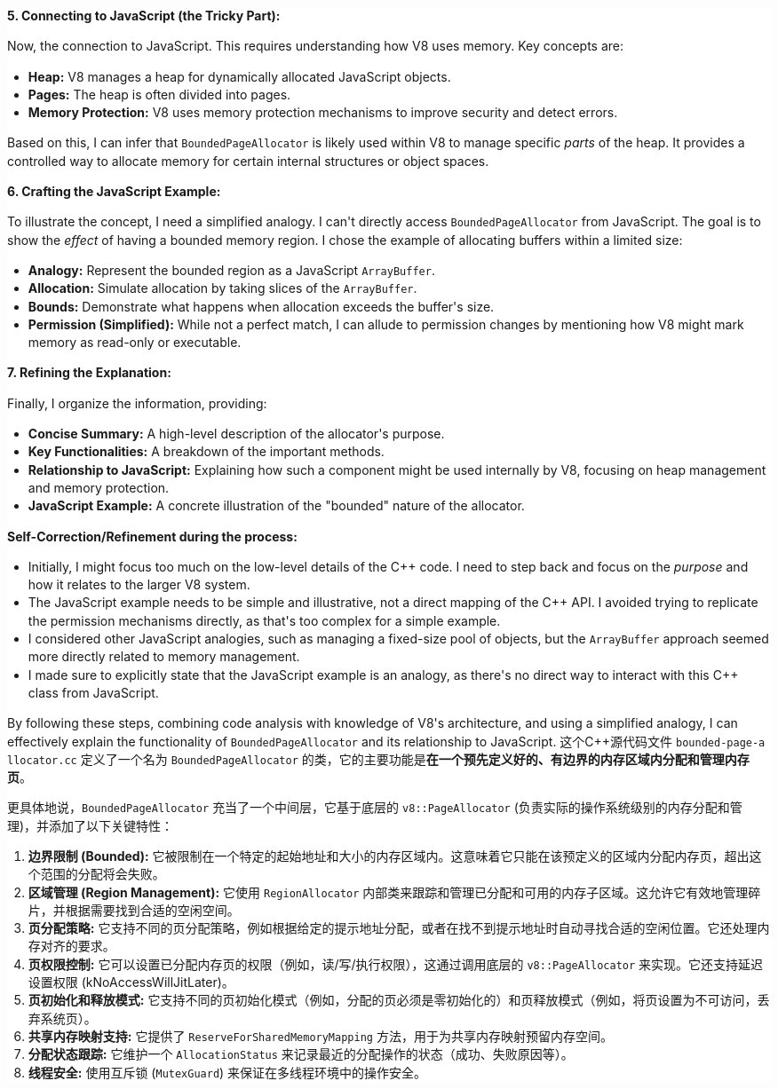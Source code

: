 **5. Connecting to JavaScript (the Tricky Part):**

Now, the connection to JavaScript. This requires understanding how V8 uses memory. Key concepts are:

* **Heap:** V8 manages a heap for dynamically allocated JavaScript objects.
* **Pages:** The heap is often divided into pages.
* **Memory Protection:** V8 uses memory protection mechanisms to improve security and detect errors.

Based on this, I can infer that `BoundedPageAllocator` is likely used within V8 to manage specific *parts* of the heap. It provides a controlled way to allocate memory for certain internal structures or object spaces.

**6. Crafting the JavaScript Example:**

To illustrate the concept, I need a simplified analogy. I can't directly access `BoundedPageAllocator` from JavaScript. The goal is to show the *effect* of having a bounded memory region. I chose the example of allocating buffers within a limited size:

* **Analogy:**  Represent the bounded region as a JavaScript `ArrayBuffer`.
* **Allocation:** Simulate allocation by taking slices of the `ArrayBuffer`.
* **Bounds:** Demonstrate what happens when allocation exceeds the buffer's size.
* **Permission (Simplified):**  While not a perfect match, I can allude to permission changes by mentioning how V8 might mark memory as read-only or executable.

**7. Refining the Explanation:**

Finally, I organize the information, providing:

* **Concise Summary:**  A high-level description of the allocator's purpose.
* **Key Functionalities:**  A breakdown of the important methods.
* **Relationship to JavaScript:**  Explaining how such a component might be used internally by V8, focusing on heap management and memory protection.
* **JavaScript Example:**  A concrete illustration of the "bounded" nature of the allocator.

**Self-Correction/Refinement during the process:**

* Initially, I might focus too much on the low-level details of the C++ code. I need to step back and focus on the *purpose* and how it relates to the larger V8 system.
* The JavaScript example needs to be simple and illustrative, not a direct mapping of the C++ API. I avoided trying to replicate the permission mechanisms directly, as that's too complex for a simple example.
* I considered other JavaScript analogies, such as managing a fixed-size pool of objects, but the `ArrayBuffer` approach seemed more directly related to memory management.
* I made sure to explicitly state that the JavaScript example is an analogy, as there's no direct way to interact with this C++ class from JavaScript.

By following these steps, combining code analysis with knowledge of V8's architecture, and using a simplified analogy, I can effectively explain the functionality of `BoundedPageAllocator` and its relationship to JavaScript.
这个C++源代码文件 `bounded-page-allocator.cc` 定义了一个名为 `BoundedPageAllocator` 的类，它的主要功能是**在一个预先定义好的、有边界的内存区域内分配和管理内存页**。

更具体地说，`BoundedPageAllocator` 充当了一个中间层，它基于底层的 `v8::PageAllocator` (负责实际的操作系统级别的内存分配和管理)，并添加了以下关键特性：

1. **边界限制 (Bounded):**  它被限制在一个特定的起始地址和大小的内存区域内。这意味着它只能在该预定义的区域内分配内存页，超出这个范围的分配将会失败。
2. **区域管理 (Region Management):**  它使用 `RegionAllocator` 内部类来跟踪和管理已分配和可用的内存子区域。这允许它有效地管理碎片，并根据需要找到合适的空闲空间。
3. **页分配策略:** 它支持不同的页分配策略，例如根据给定的提示地址分配，或者在找不到提示地址时自动寻找合适的空闲位置。它还处理内存对齐的要求。
4. **页权限控制:** 它可以设置已分配内存页的权限（例如，读/写/执行权限），这通过调用底层的 `v8::PageAllocator` 来实现。它还支持延迟设置权限 (kNoAccessWillJitLater)。
5. **页初始化和释放模式:**  它支持不同的页初始化模式（例如，分配的页必须是零初始化的）和页释放模式（例如，将页设置为不可访问，丢弃系统页）。
6. **共享内存映射支持:**  它提供了 `ReserveForSharedMemoryMapping` 方法，用于为共享内存映射预留内存空间。
7. **分配状态跟踪:**  它维护一个 `AllocationStatus` 来记录最近的分配操作的状态（成功、失败原因等）。
8. **线程安全:** 使用互斥锁 (`MutexGuard`) 来保证在多线程环境中的操作安全。
